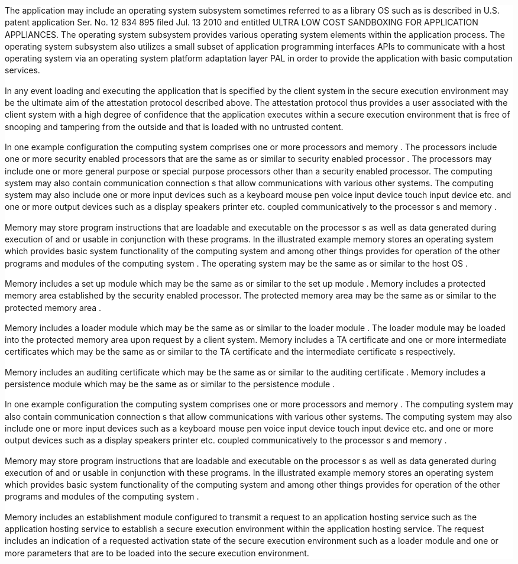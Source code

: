 The application may include an operating system subsystem sometimes referred to as a library OS such as is described in U.S. patent application Ser. No. 12 834 895 filed Jul. 13 2010 and entitled ULTRA LOW COST SANDBOXING FOR APPLICATION APPLIANCES. The operating system subsystem provides various operating system elements within the application process. The operating system subsystem also utilizes a small subset of application programming interfaces APIs to communicate with a host operating system via an operating system platform adaptation layer PAL in order to provide the application with basic computation services.

In any event loading and executing the application that is specified by the client system in the secure execution environment may be the ultimate aim of the attestation protocol described above. The attestation protocol thus provides a user associated with the client system with a high degree of confidence that the application executes within a secure execution environment that is free of snooping and tampering from the outside and that is loaded with no untrusted content.

In one example configuration the computing system comprises one or more processors and memory . The processors include one or more security enabled processors that are the same as or similar to security enabled processor . The processors may include one or more general purpose or special purpose processors other than a security enabled processor. The computing system may also contain communication connection s that allow communications with various other systems. The computing system may also include one or more input devices such as a keyboard mouse pen voice input device touch input device etc. and one or more output devices such as a display speakers printer etc. coupled communicatively to the processor s and memory .

Memory may store program instructions that are loadable and executable on the processor s as well as data generated during execution of and or usable in conjunction with these programs. In the illustrated example memory stores an operating system which provides basic system functionality of the computing system and among other things provides for operation of the other programs and modules of the computing system . The operating system may be the same as or similar to the host OS .

Memory includes a set up module which may be the same as or similar to the set up module . Memory includes a protected memory area established by the security enabled processor. The protected memory area may be the same as or similar to the protected memory area .

Memory includes a loader module which may be the same as or similar to the loader module . The loader module may be loaded into the protected memory area upon request by a client system. Memory includes a TA certificate and one or more intermediate certificates which may be the same as or similar to the TA certificate and the intermediate certificate s respectively.

Memory includes an auditing certificate which may be the same as or similar to the auditing certificate . Memory includes a persistence module which may be the same as or similar to the persistence module .

In one example configuration the computing system comprises one or more processors and memory . The computing system may also contain communication connection s that allow communications with various other systems. The computing system may also include one or more input devices such as a keyboard mouse pen voice input device touch input device etc. and one or more output devices such as a display speakers printer etc. coupled communicatively to the processor s and memory .

Memory may store program instructions that are loadable and executable on the processor s as well as data generated during execution of and or usable in conjunction with these programs. In the illustrated example memory stores an operating system which provides basic system functionality of the computing system and among other things provides for operation of the other programs and modules of the computing system .

Memory includes an establishment module configured to transmit a request to an application hosting service such as the application hosting service to establish a secure execution environment within the application hosting service. The request includes an indication of a requested activation state of the secure execution environment such as a loader module and one or more parameters that are to be loaded into the secure execution environment.
